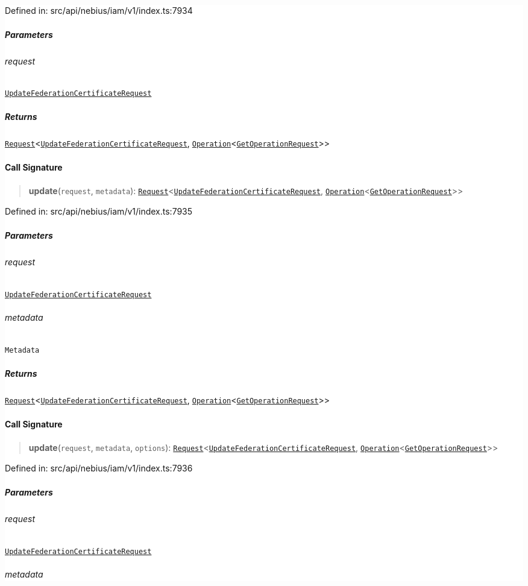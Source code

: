 Defined in: src/api/nebius/iam/v1/index.ts:7934

##### Parameters

###### request

[`UpdateFederationCertificateRequest`](../interfaces/UpdateFederationCertificateRequest.md)

##### Returns

[`Request`](../../../../../runtime/request/classes/Request.md)\<[`UpdateFederationCertificateRequest`](../interfaces/UpdateFederationCertificateRequest.md), [`Operation`](../../../../../runtime/operation/classes/Operation.md)\<[`GetOperationRequest`](../../../common/v1/interfaces/GetOperationRequest.md)\>\>

#### Call Signature

> **update**(`request`, `metadata`): [`Request`](../../../../../runtime/request/classes/Request.md)\<[`UpdateFederationCertificateRequest`](../interfaces/UpdateFederationCertificateRequest.md), [`Operation`](../../../../../runtime/operation/classes/Operation.md)\<[`GetOperationRequest`](../../../common/v1/interfaces/GetOperationRequest.md)\>\>

Defined in: src/api/nebius/iam/v1/index.ts:7935

##### Parameters

###### request

[`UpdateFederationCertificateRequest`](../interfaces/UpdateFederationCertificateRequest.md)

###### metadata

`Metadata`

##### Returns

[`Request`](../../../../../runtime/request/classes/Request.md)\<[`UpdateFederationCertificateRequest`](../interfaces/UpdateFederationCertificateRequest.md), [`Operation`](../../../../../runtime/operation/classes/Operation.md)\<[`GetOperationRequest`](../../../common/v1/interfaces/GetOperationRequest.md)\>\>

#### Call Signature

> **update**(`request`, `metadata`, `options`): [`Request`](../../../../../runtime/request/classes/Request.md)\<[`UpdateFederationCertificateRequest`](../interfaces/UpdateFederationCertificateRequest.md), [`Operation`](../../../../../runtime/operation/classes/Operation.md)\<[`GetOperationRequest`](../../../common/v1/interfaces/GetOperationRequest.md)\>\>

Defined in: src/api/nebius/iam/v1/index.ts:7936

##### Parameters

###### request

[`UpdateFederationCertificateRequest`](../interfaces/UpdateFederationCertificateRequest.md)

###### metadata
